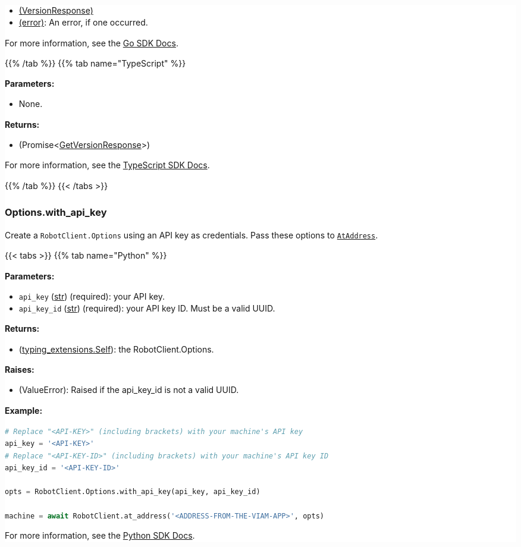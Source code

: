 - [(VersionResponse)](https://pkg.go.dev/go.viam.com/rdk/robot#VersionResponse)
- [(error)](https://pkg.go.dev/builtin#error): An error, if one occurred.

For more information, see the [Go SDK Docs](https://pkg.go.dev/go.viam.com/rdk/robot#Robot).

{{% /tab %}}
{{% tab name="TypeScript" %}}

**Parameters:**

- None.

**Returns:**

- (Promise<[GetVersionResponse](https://ts.viam.dev/classes/robotApi.GetVersionResponse.html)>)

For more information, see the [TypeScript SDK Docs](https://ts.viam.dev/classes/RobotClient.html#getversion).

{{% /tab %}}
{{< /tabs >}}

### Options.with_api_key

Create a `RobotClient.Options` using an API key as credentials.
Pass these options to [`AtAddress`](#ataddress).

{{< tabs >}}
{{% tab name="Python" %}}

**Parameters:**

- `api_key` ([str](https://docs.python.org/3/library/stdtypes.html#text-sequence-type-str)) (required): your API key.
- `api_key_id` ([str](https://docs.python.org/3/library/stdtypes.html#text-sequence-type-str)) (required): your API key ID. Must be a valid UUID.

**Returns:**

- ([typing_extensions.Self](https://python.viam.dev/autoapi/viam/robot/client/index.html#viam.robot.client.RobotClient)): the RobotClient.Options.

**Raises:**

- (ValueError): Raised if the api_key_id is not a valid UUID.

**Example:**

```python {class="line-numbers linkable-line-numbers"}
# Replace "<API-KEY>" (including brackets) with your machine's API key
api_key = '<API-KEY>'
# Replace "<API-KEY-ID>" (including brackets) with your machine's API key ID
api_key_id = '<API-KEY-ID>'

opts = RobotClient.Options.with_api_key(api_key, api_key_id)

machine = await RobotClient.at_address('<ADDRESS-FROM-THE-VIAM-APP>', opts)
```

For more information, see the [Python SDK Docs](https://python.viam.dev/autoapi/viam/robot/client/index.html#viam.robot.client.RobotClient.Options.with_api_key).
